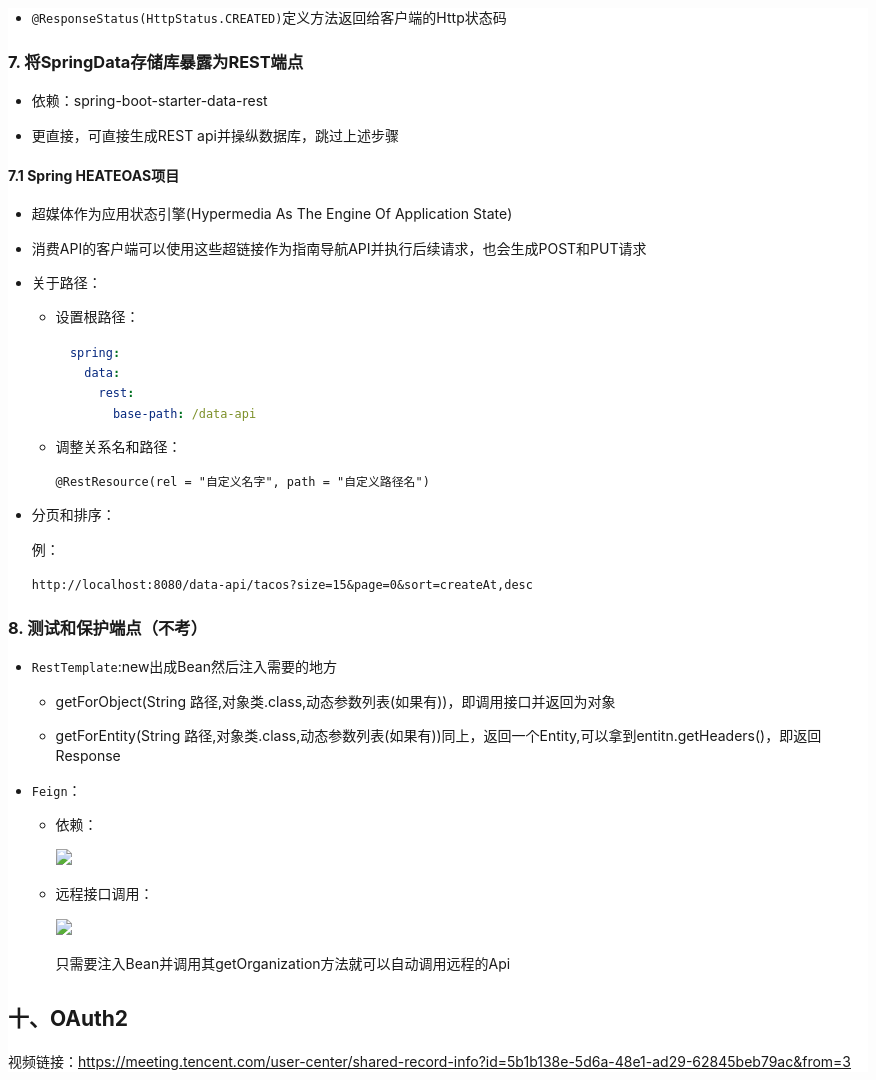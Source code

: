 - `@ResponseStatus(HttpStatus.CREATED)`定义方法返回给客户端的Http状态码

### 7. 将SpringData存储库暴露为REST端点

- 依赖：spring-boot-starter-data-rest

- 更直接，可直接生成REST api并操纵数据库，跳过上述步骤

#### 7.1 Spring HEATEOAS项目

- 超媒体作为应用状态引擎(Hypermedia As The Engine Of Application State)

- 消费API的客户端可以使用这些超链接作为指南导航API并执行后续请求，也会生成POST和PUT请求

- 关于路径：
  
  - 设置根路径：
    
    ```yaml
      spring:
        data:
          rest:
            base-path: /data-api
    ```
  
  - 调整关系名和路径：
    
      `@RestResource(rel = "自定义名字", path = "自定义路径名")`  

- 分页和排序：
  
  例：
  
  `http://localhost:8080/data-api/tacos?size=15&page=0&sort=createAt,desc`

### 8. 测试和保护端点（不考）

- `RestTemplate`:new出成Bean然后注入需要的地方
  
  - getForObject(String 路径,对象类.class,动态参数列表(如果有))，即调用接口并返回为对象
  
  - getForEntity(String 路径,对象类.class,动态参数列表(如果有))同上，返回一个Entity,可以拿到entitn.getHeaders()，即返回Response

- `Feign`：
  
  - 依赖：
    
    ![](C:\Users\Mad_Mas\AppData\Roaming\marktext\images\2023-12-31-17-44-09-image.png)
  
  - 远程接口调用：
    
    ![](C:\Users\Mad_Mas\AppData\Roaming\marktext\images\2023-12-31-17-45-28-image.png)
    
    只需要注入Bean并调用其getOrganization方法就可以自动调用远程的Api

## 十、OAuth2

视频链接：https://meeting.tencent.com/user-center/shared-record-info?id=5b1b138e-5d6a-48e1-ad29-62845beb79ac&from=3
